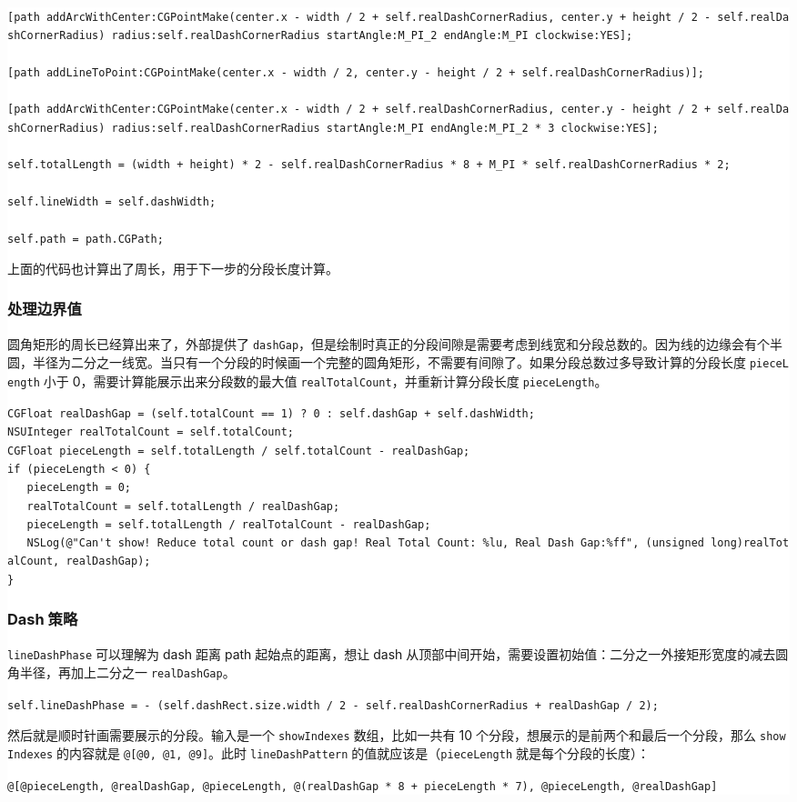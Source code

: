 ```
[path addArcWithCenter:CGPointMake(center.x - width / 2 + self.realDashCornerRadius, center.y + height / 2 - self.realDashCornerRadius) radius:self.realDashCornerRadius startAngle:M_PI_2 endAngle:M_PI clockwise:YES];
    
[path addLineToPoint:CGPointMake(center.x - width / 2, center.y - height / 2 + self.realDashCornerRadius)];
    
[path addArcWithCenter:CGPointMake(center.x - width / 2 + self.realDashCornerRadius, center.y - height / 2 + self.realDashCornerRadius) radius:self.realDashCornerRadius startAngle:M_PI endAngle:M_PI_2 * 3 clockwise:YES];

self.totalLength = (width + height) * 2 - self.realDashCornerRadius * 8 + M_PI * self.realDashCornerRadius * 2;
    
self.lineWidth = self.dashWidth;
    
self.path = path.CGPath;
```

上面的代码也计算出了周长，用于下一步的分段长度计算。

### 处理边界值

圆角矩形的周长已经算出来了，外部提供了 `dashGap`，但是绘制时真正的分段间隙是需要考虑到线宽和分段总数的。因为线的边缘会有个半圆，半径为二分之一线宽。当只有一个分段的时候画一个完整的圆角矩形，不需要有间隙了。如果分段总数过多导致计算的分段长度 `pieceLength` 小于 0，需要计算能展示出来分段数的最大值 `realTotalCount`，并重新计算分段长度 `pieceLength`。

```
CGFloat realDashGap = (self.totalCount == 1) ? 0 : self.dashGap + self.dashWidth;
NSUInteger realTotalCount = self.totalCount;
CGFloat pieceLength = self.totalLength / self.totalCount - realDashGap;
if (pieceLength < 0) {
   pieceLength = 0;
   realTotalCount = self.totalLength / realDashGap;
   pieceLength = self.totalLength / realTotalCount - realDashGap;
   NSLog(@"Can't show! Reduce total count or dash gap! Real Total Count: %lu, Real Dash Gap:%ff", (unsigned long)realTotalCount, realDashGap);
}
```

### Dash 策略

`lineDashPhase` 可以理解为 dash 距离 path 起始点的距离，想让 dash 从顶部中间开始，需要设置初始值：二分之一外接矩形宽度的减去圆角半径，再加上二分之一 `realDashGap`。

```
self.lineDashPhase = - (self.dashRect.size.width / 2 - self.realDashCornerRadius + realDashGap / 2);
```

然后就是顺时针画需要展示的分段。输入是一个 `showIndexes` 数组，比如一共有 10 个分段，想展示的是前两个和最后一个分段，那么 `showIndexes` 的内容就是 `@[@0, @1, @9]`。此时 `lineDashPattern` 的值就应该是（`pieceLength` 就是每个分段的长度）：

```
@[@pieceLength, @realDashGap, @pieceLength, @(realDashGap * 8 + pieceLength * 7), @pieceLength, @realDashGap]
```
